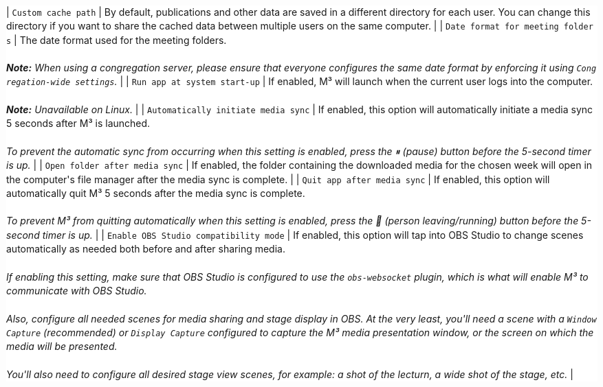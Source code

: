 | `Custom cache path`                             | By default, publications and other data are saved in a different directory for each user. You can change this directory if you want to share the cached data between multiple users on the same computer.                                                                                                                                                                                                                                                                                                                                                                                                                                                                                                                                                                                     |
| `Date format for meeting folders`               | The date format used for the meeting folders. <br><br> ***Note:** When using a congregation server, please ensure that everyone configures the same date format by enforcing it using `Congregation-wide settings`.*                                                                                                                                                                                                                                                                                                                                                                                                                                                                                                                                                              |
| `Run app at system start-up`                    | If enabled, M³ will launch when the current user logs into the computer. <br><br> ***Note:** Unavailable on Linux.*                                                                                                                                                                                                                                                                                                                                                                                                                                                                                                                                                                                                                                                               |
| `Automatically initiate media sync`             | If enabled, this option will automatically initiate a media sync 5 seconds after M³ is launched. <br><br> *To prevent the automatic sync from occurring when this setting is enabled, press the ⏸ (pause) button before the 5-second timer is up.*                                                                                                                                                                                                                                                                                                                                                                                                                                                                                                                                |
| `Open folder after media sync`                  | If enabled, the folder containing the downloaded media for the chosen week will open in the computer's file manager after the media sync is complete.                                                                                                                                                                                                                                                                                                                                                                                                                                                                                                                                                                                                                                         |
| `Quit app after media sync`                     | If enabled, this option will automatically quit M³ 5 seconds after the media sync is complete. <br><br> *To prevent M³ from quitting automatically when this setting is enabled, press the 🏃 (person leaving/running) button before the 5-second timer is up.*                                                                                                                                                                                                                                                                                                                                                                                                                                                                                                                    |
| `Enable OBS Studio compatibility mode`          | If enabled, this option will tap into OBS Studio to change scenes automatically as needed both before and after sharing media. <br><br> *If enabling this setting, make sure that OBS Studio is configured to use the `obs-websocket` plugin, which is what will enable M³ to communicate with OBS Studio. <br><br> Also, configure all needed scenes for media sharing and stage display in OBS. At the very least, you'll need a scene with a `Window Capture` (recommended) or `Display Capture` configured to capture the M³ media presentation window, or the screen on which the media will be presented. <br><br> You'll also need to configure all desired stage view scenes, for example: a shot of the lecturn, a wide shot of the stage, etc.* |